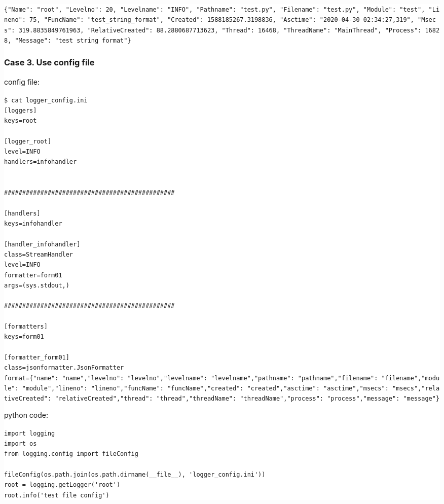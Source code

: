 ```shell
{"Name": "root", "Levelno": 20, "Levelname": "INFO", "Pathname": "test.py", "Filename": "test.py", "Module": "test", "Lineno": 75, "FuncName": "test_string_format", "Created": 1588185267.3198836, "Asctime": "2020-04-30 02:34:27,319", "Msecs": 319.8835849761963, "RelativeCreated": 88.2880687713623, "Thread": 16468, "ThreadName": "MainThread", "Process": 16828, "Message": "test string format"}
```



### Case 3. Use config file

config file:
```shell
$ cat logger_config.ini
[loggers]
keys=root

[logger_root]
level=INFO
handlers=infohandler


###############################################

[handlers]
keys=infohandler

[handler_infohandler]
class=StreamHandler
level=INFO
formatter=form01
args=(sys.stdout,)

###############################################

[formatters]
keys=form01

[formatter_form01]
class=jsonformatter.JsonFormatter
format={"name": "name","levelno": "levelno","levelname": "levelname","pathname": "pathname","filename": "filename","module": "module","lineno": "lineno","funcName": "funcName","created": "created","asctime": "asctime","msecs": "msecs","relativeCreated": "relativeCreated","thread": "thread","threadName": "threadName","process": "process","message": "message"}
```
python code:
```python3
import logging
import os
from logging.config import fileConfig

fileConfig(os.path.join(os.path.dirname(__file__), 'logger_config.ini'))
root = logging.getLogger('root')
root.info('test file config')

```

